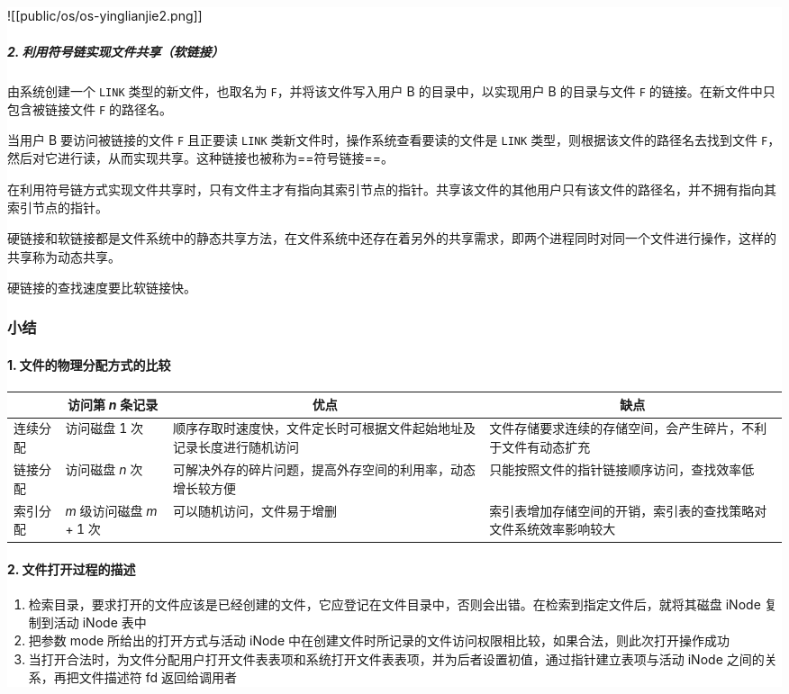 ![[public/os/os-yinglianjie2.png]]

##### 2. 利用符号链实现文件共享（软链接）

由系统创建一个 `LINK` 类型的新文件，也取名为 `F`，并将该文件写入用户 B 的目录中，以实现用户 B 的目录与文件 `F` 的链接。在新文件中只包含被链接文件 `F` 的路径名。

当用户 B 要访问被链接的文件 `F` 且正要读 `LINK` 类新文件时，操作系统查看要读的文件是 `LINK` 类型，则根据该文件的路径名去找到文件 `F`，然后对它进行读，从而实现共享。这种链接也被称为==符号链接==。

在利用符号链方式实现文件共享时，只有文件主才有指向其索引节点的指针。共享该文件的其他用户只有该文件的路径名，并不拥有指向其索引节点的指针。

硬链接和软链接都是文件系统中的静态共享方法，在文件系统中还存在着另外的共享需求，即两个进程同时对同一个文件进行操作，这样的共享称为动态共享。

硬链接的查找速度要比软链接快。

### 小结

#### 1. 文件的物理分配方式的比较

|          | 访问第 $n$ 条记录       | 优点                                                                 | 缺点                                                         |
| -------- | ----------------------- | -------------------------------------------------------------------- | ------------------------------------------------------------ |
| 连续分配 | 访问磁盘 1 次           | 顺序存取时速度快，文件定长时可根据文件起始地址及记录长度进行随机访问 | 文件存储要求连续的存储空间，会产生碎片，不利于文件有动态扩充 |
| 链接分配 | 访问磁盘 $n$ 次         | 可解决外存的碎片问题，提高外存空间的利用率，动态增长较方便           | 只能按照文件的指针链接顺序访问，查找效率低                   |
| 索引分配 | $m$ 级访问磁盘 $m+1$ 次 | 可以随机访问，文件易于增删                                           | 索引表增加存储空间的开销，索引表的查找策略对文件系统效率影响较大                                                             |

#### 2. 文件打开过程的描述

1. 检索目录，要求打开的文件应该是已经创建的文件，它应登记在文件目录中，否则会出错。在检索到指定文件后，就将其磁盘 iNode 复制到活动 iNode 表中
2. 把参数 mode 所给出的打开方式与活动 iNode 中在创建文件时所记录的文件访问权限相比较，如果合法，则此次打开操作成功
3. 当打开合法时，为文件分配用户打开文件表表项和系统打开文件表表项，并为后者设置初值，通过指针建立表项与活动 iNode 之间的关系，再把文件描述符 fd 返回给调用者

